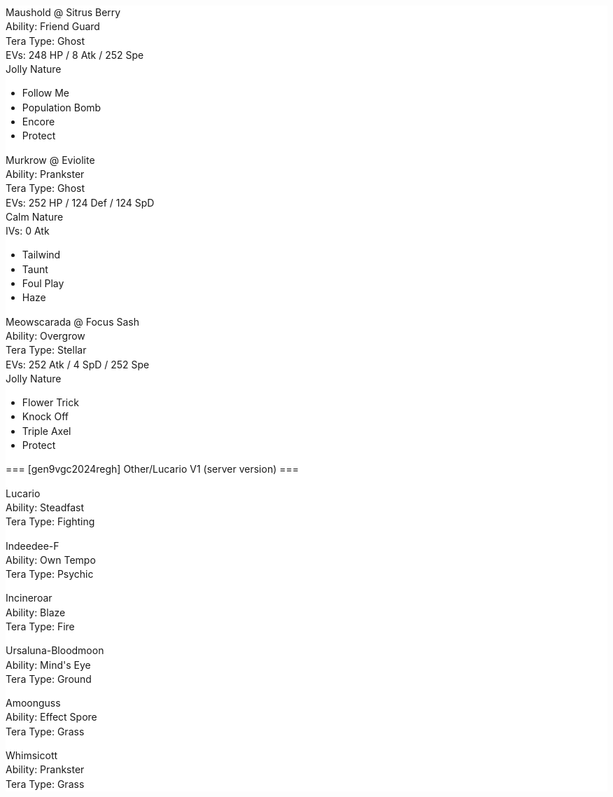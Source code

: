 Maushold @ Sitrus Berry  
Ability: Friend Guard  
Tera Type: Ghost  
EVs: 248 HP / 8 Atk / 252 Spe  
Jolly Nature  
- Follow Me  
- Population Bomb  
- Encore  
- Protect  

Murkrow @ Eviolite  
Ability: Prankster  
Tera Type: Ghost  
EVs: 252 HP / 124 Def / 124 SpD  
Calm Nature  
IVs: 0 Atk  
- Tailwind  
- Taunt  
- Foul Play  
- Haze  

Meowscarada @ Focus Sash  
Ability: Overgrow  
Tera Type: Stellar  
EVs: 252 Atk / 4 SpD / 252 Spe  
Jolly Nature  
- Flower Trick  
- Knock Off  
- Triple Axel  
- Protect  


=== [gen9vgc2024regh] Other/Lucario V1 (server version) ===

Lucario  
Ability: Steadfast  
Tera Type: Fighting  

Indeedee-F  
Ability: Own Tempo  
Tera Type: Psychic  

Incineroar  
Ability: Blaze  
Tera Type: Fire  

Ursaluna-Bloodmoon  
Ability: Mind's Eye  
Tera Type: Ground  

Amoonguss  
Ability: Effect Spore  
Tera Type: Grass  

Whimsicott  
Ability: Prankster  
Tera Type: Grass  
